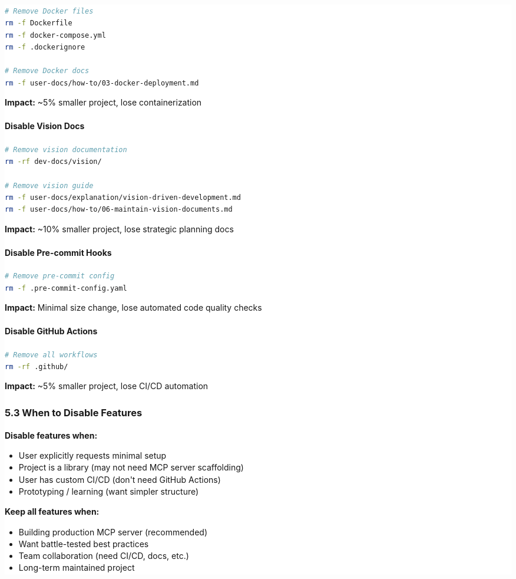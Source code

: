 ```bash
# Remove Docker files
rm -f Dockerfile
rm -f docker-compose.yml
rm -f .dockerignore

# Remove Docker docs
rm -f user-docs/how-to/03-docker-deployment.md
```

**Impact:** ~5% smaller project, lose containerization

#### Disable Vision Docs

```bash
# Remove vision documentation
rm -rf dev-docs/vision/

# Remove vision guide
rm -f user-docs/explanation/vision-driven-development.md
rm -f user-docs/how-to/06-maintain-vision-documents.md
```

**Impact:** ~10% smaller project, lose strategic planning docs

#### Disable Pre-commit Hooks

```bash
# Remove pre-commit config
rm -f .pre-commit-config.yaml
```

**Impact:** Minimal size change, lose automated code quality checks

#### Disable GitHub Actions

```bash
# Remove all workflows
rm -rf .github/
```

**Impact:** ~5% smaller project, lose CI/CD automation

### 5.3 When to Disable Features

**Disable features when:**
- User explicitly requests minimal setup
- Project is a library (may not need MCP server scaffolding)
- User has custom CI/CD (don't need GitHub Actions)
- Prototyping / learning (want simpler structure)

**Keep all features when:**
- Building production MCP server (recommended)
- Want battle-tested best practices
- Team collaboration (need CI/CD, docs, etc.)
- Long-term maintained project
